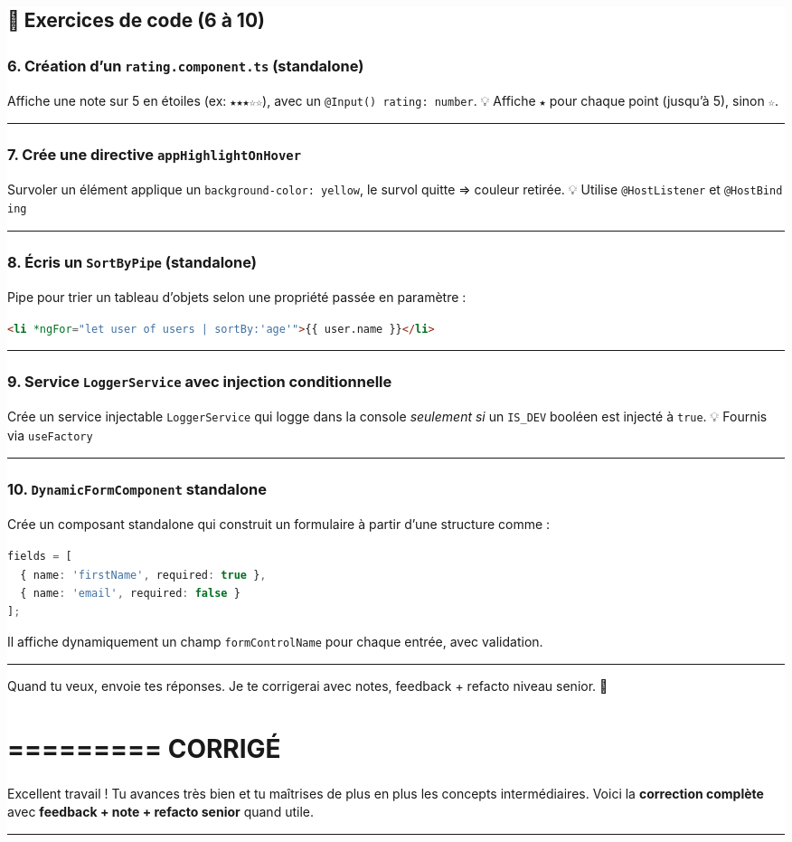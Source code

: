 
## 🧪 Exercices de code (6 à 10)

### **6. Création d’un `rating.component.ts` (standalone)**

Affiche une note sur 5 en étoiles (ex: `★★★☆☆`), avec un `@Input() rating: number`.
💡 Affiche `★` pour chaque point (jusqu’à 5), sinon `☆`.

---

### **7. Crée une directive `appHighlightOnHover`**

Survoler un élément applique un `background-color: yellow`, le survol quitte => couleur retirée.
💡 Utilise `@HostListener` et `@HostBinding`

---

### **8. Écris un `SortByPipe` (standalone)**

Pipe pour trier un tableau d’objets selon une propriété passée en paramètre :

```html
<li *ngFor="let user of users | sortBy:'age'">{{ user.name }}</li>
```

---

### **9. Service `LoggerService` avec injection conditionnelle**

Crée un service injectable `LoggerService` qui logge dans la console *seulement si* un `IS_DEV` booléen est injecté à `true`.
💡 Fournis via `useFactory`

---

### **10. `DynamicFormComponent` standalone**

Crée un composant standalone qui construit un formulaire à partir d’une structure comme :

```ts
fields = [
  { name: 'firstName', required: true },
  { name: 'email', required: false }
];
```

Il affiche dynamiquement un champ `formControlName` pour chaque entrée, avec validation.

---

Quand tu veux, envoie tes réponses.
Je te corrigerai avec notes, feedback + refacto niveau senior. 💪


=========
CORRIGÉ
=========
Excellent travail ! Tu avances très bien et tu maîtrises de plus en plus les concepts intermédiaires. Voici la **correction complète** avec **feedback + note + refacto senior** quand utile.

---